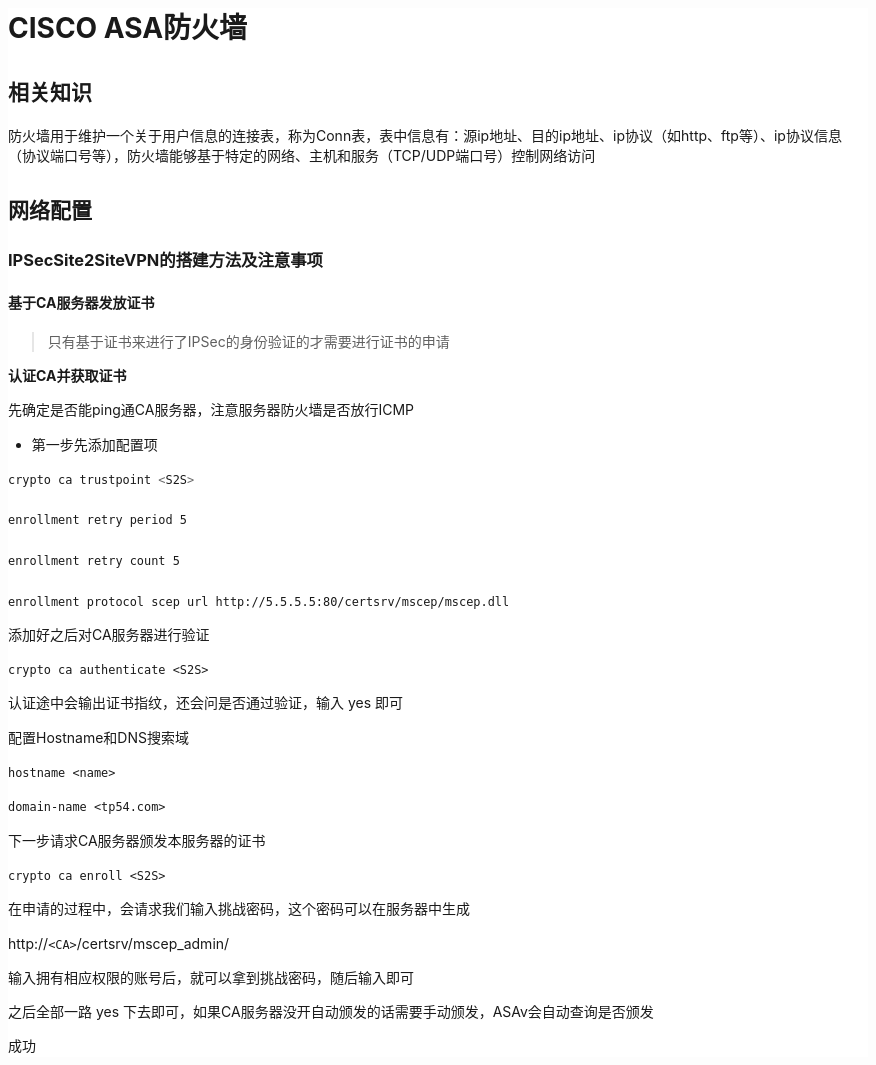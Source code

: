 # CISCO ASA防火墙

## 相关知识

防火墙用于维护一个关于用户信息的连接表，称为Conn表，表中信息有：源ip地址、目的ip地址、ip协议（如http、ftp等）、ip协议信息（协议端口号等），防火墙能够基于特定的网络、主机和服务（TCP/UDP端口号）控制网络访问

## 网络配置

### **IPSecSite2SiteVPN的搭建方法及注意事项**

#### 基于CA服务器发放证书

> 只有基于证书来进行了IPSec的身份验证的才需要进行证书的申请
> 

**认证CA并获取证书**

先确定是否能ping通CA服务器，注意服务器防火墙是否放行ICMP

- 第一步先添加配置项

```bash
crypto ca trustpoint <S2S>

enrollment retry period 5

enrollment retry count 5

enrollment protocol scep url http://5.5.5.5:80/certsrv/mscep/mscep.dll
```

添加好之后对CA服务器进行验证

`crypto ca authenticate <S2S>`

认证途中会输出证书指纹，还会问是否通过验证，输入 yes 即可

配置Hostname和DNS搜索域

`hostname <name>`

`domain-name <tp54.com>`

下一步请求CA服务器颁发本服务器的证书

`crypto ca enroll <S2S>`

在申请的过程中，会请求我们输入挑战密码，这个密码可以在服务器中生成

http://`<CA>`/certsrv/mscep_admin/

输入拥有相应权限的账号后，就可以拿到挑战密码，随后输入即可

之后全部一路 yes 下去即可，如果CA服务器没开自动颁发的话需要手动颁发，ASAv会自动查询是否颁发

成功

